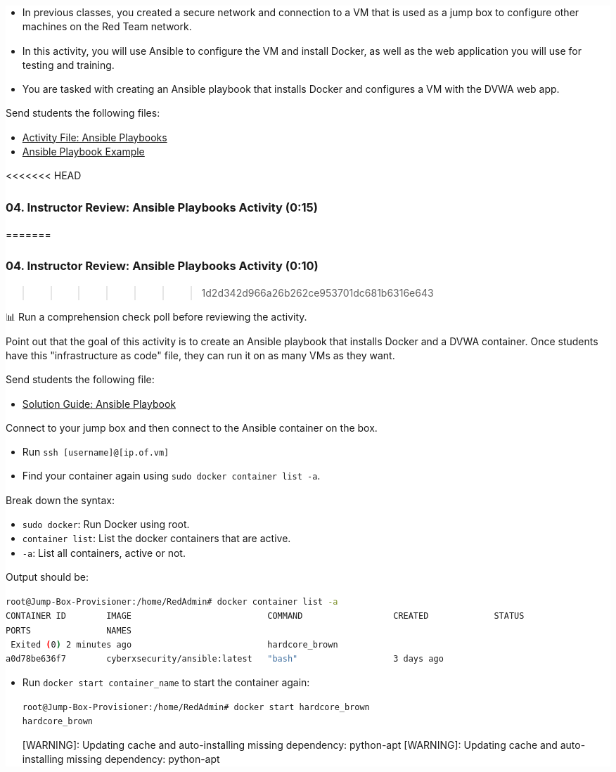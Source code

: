 - In previous classes, you created a secure network and connection to a VM that is used as a jump box to configure other machines on the Red Team network. 

- In this activity, you will use Ansible to configure the VM and install Docker, as well as the web application you will use for testing and training.

- You are tasked with creating an Ansible playbook that installs Docker and configures a VM with the DVWA web app.

Send students the following files:

- [Activity File: Ansible Playbooks](Activities/03_Ansible_Playbooks/Unsolved/README.md)
- [Ansible Playbook Example](Activities/03_Ansible_Playbooks/Unsolved/playbook_example.yml)

<<<<<<< HEAD
### 04. Instructor Review: Ansible Playbooks Activity (0:15)
=======
### 04. Instructor Review: Ansible Playbooks Activity (0:10)
>>>>>>> 1d2d342d966a26b262ce953701dc681b6316e643

:bar_chart: Run a comprehension check poll before reviewing the activity. 

Point out that the goal of this activity is to create an Ansible playbook that installs Docker and a DVWA container. Once students have this "infrastructure as code" file, they can run it on as many VMs as they want.

Send students the following file: 

- [Solution Guide: Ansible Playbook](Activities/03_Ansible_Playbooks/Unsolved/README.md)


Connect to your jump box and then connect to the Ansible container on the box. 

- Run `ssh [username]@[ip.of.vm]`

- Find your container again using `sudo docker container list -a`.

Break down the syntax:

- `sudo docker`: Run Docker using root.
- `container list`: List the docker containers that are active.
- `-a`: List all containers, active or not.

Output should be:

```bash
root@Jump-Box-Provisioner:/home/RedAdmin# docker container list -a
CONTAINER ID        IMAGE                           COMMAND                  CREATED             STATUS                         PORTS               NAMES
 Exited (0) 2 minutes ago                           hardcore_brown
a0d78be636f7        cyberxsecurity/ansible:latest   "bash"                   3 days ago  
```

- Run `docker start container_name` to start the container again:

  ```bash
  root@Jump-Box-Provisioner:/home/RedAdmin# docker start hardcore_brown
  hardcore_brown
  ```


  [WARNING]: Updating cache and auto-installing missing dependency: python-apt
  [WARNING]: Updating cache and auto-installing missing dependency: python-apt